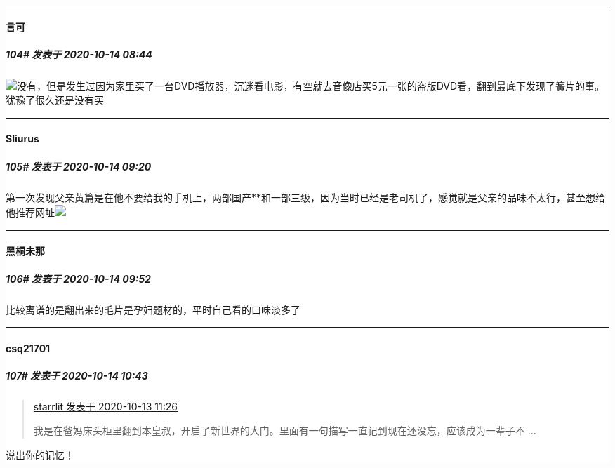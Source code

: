 





*****

####  言可  
##### 104#       发表于 2020-10-14 08:44



<img src="https://static.saraba1st.com/image/smiley/face2017/001.png" referrerpolicy="no-referrer">没有，但是发生过因为家里买了一台DVD播放器，沉迷看电影，有空就去音像店买5元一张的盗版DVD看，翻到最底下发现了簧片的事。犹豫了很久还是没有买







*****

####  Sliurus  
##### 105#       发表于 2020-10-14 09:20




第一次发现父亲黄篇是在他不要给我的手机上，两部国产**和一部三级，因为当时已经是老司机了，感觉就是父亲的品味不太行，甚至想给他推荐网址<img src="https://static.saraba1st.com/image/smiley/face2017/066.png" referrerpolicy="no-referrer">







*****

####  黑桐未那  
##### 106#       发表于 2020-10-14 09:52




比较离谱的是翻出来的毛片是孕妇题材的，平时自己看的口味淡多了







*****

####  csq21701  
##### 107#       发表于 2020-10-14 10:43



<blockquote><a href="httphttps://bbs.saraba1st.com/2b/forum.php?mod=redirect&amp;goto=findpost&amp;pid=49037085&amp;ptid=1964908" target="_blank">starrlit 发表于 2020-10-13 11:26</a>

我是在爸妈床头柜里翻到本皇叔，开启了新世界的大门。里面有一句描写一直记到现在还没忘，应该成为一辈子不 ...</blockquote>
说出你的记忆！


